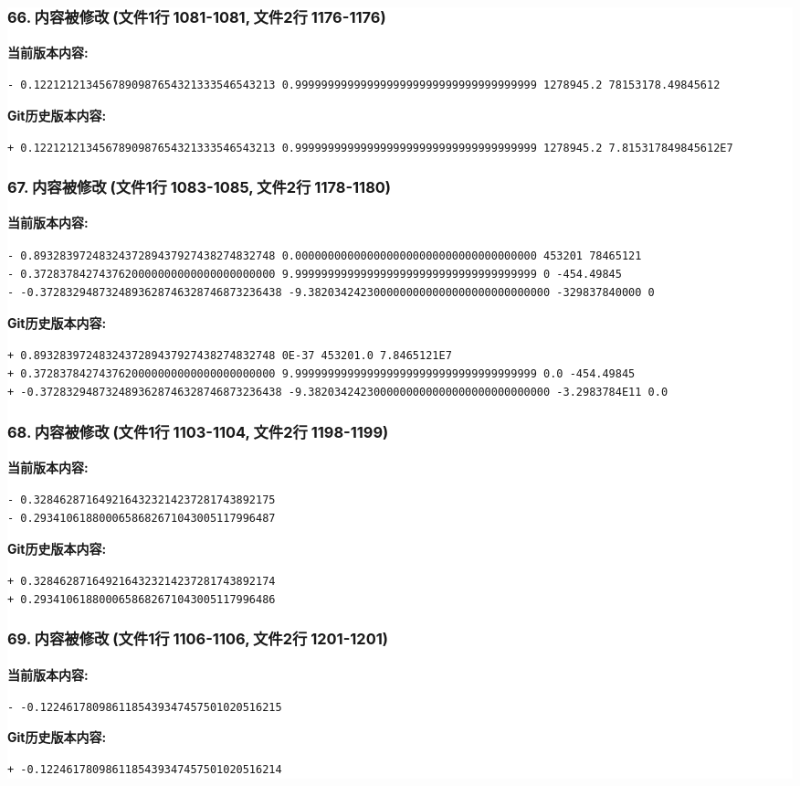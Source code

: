 ### 66. 内容被修改 (文件1行 1081-1081, 文件2行 1176-1176)

**当前版本内容:**
```
- 0.1221212134567890987654321333546543213 0.9999999999999999999999999999999999999 1278945.2 78153178.49845612
```

**Git历史版本内容:**
```
+ 0.1221212134567890987654321333546543213 0.9999999999999999999999999999999999999 1278945.2 7.815317849845612E7
```

### 67. 内容被修改 (文件1行 1083-1085, 文件2行 1178-1180)

**当前版本内容:**
```
- 0.8932839724832437289437927438274832748 0.0000000000000000000000000000000000000 453201 78465121
- 0.3728378427437620000000000000000000000 9.9999999999999999999999999999999999999 0 -454.49845
- -0.3728329487324893628746328746873236438 -9.3820342423000000000000000000000000000 -329837840000 0
```

**Git历史版本内容:**
```
+ 0.8932839724832437289437927438274832748 0E-37 453201.0 7.8465121E7
+ 0.3728378427437620000000000000000000000 9.9999999999999999999999999999999999999 0.0 -454.49845
+ -0.3728329487324893628746328746873236438 -9.3820342423000000000000000000000000000 -3.2983784E11 0.0
```

### 68. 内容被修改 (文件1行 1103-1104, 文件2行 1198-1199)

**当前版本内容:**
```
- 0.3284628716492164323214237281743892175
- 0.2934106188000658682671043005117996487
```

**Git历史版本内容:**
```
+ 0.3284628716492164323214237281743892174
+ 0.2934106188000658682671043005117996486
```

### 69. 内容被修改 (文件1行 1106-1106, 文件2行 1201-1201)

**当前版本内容:**
```
- -0.1224617809861185439347457501020516215
```

**Git历史版本内容:**
```
+ -0.1224617809861185439347457501020516214
```
